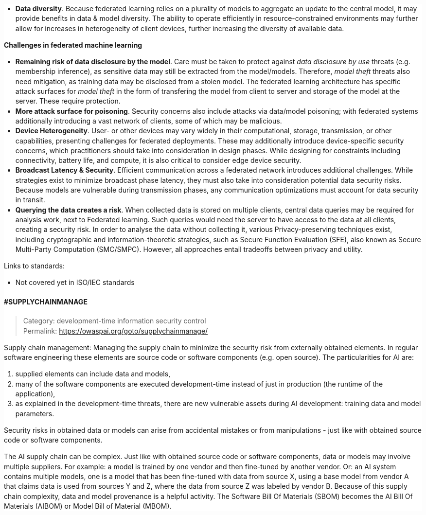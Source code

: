 - **Data diversity**. Because federated learning relies on a plurality of models to aggregate an update to the central model, it may provide benefits in data & model diversity. The ability to operate efficiently in resource-constrained environments may further allow for increases in heterogeneity of client devices, further increasing the diversity of available data.

**Challenges in federated machine learning**  
- **Remaining risk of data disclosure by the model**. Care must be taken to protect against  _data disclosure by use_ threats (e.g. membership inference), as sensitive data may still be extracted from the model/models. Therefore, _model theft_ threats also need mitigation, as training data may be disclosed from a stolen model. The federated learning architecture has specific attack surfaces for _model theft_ in the form of transfering the model from client to server and storage of the model at the server. These require protection.
- **More attack surface for poisoning**. Security concerns also include attacks via data/model poisoning; with federated systems additionally introducing a vast network of clients, some of which may be malicious.
- **Device Heterogeneity**. User- or other devices may vary widely in their computational, storage, transmission, or other capabilities, presenting challenges for federated deployments. These may additionally introduce device-specific security concerns, which practitioners should take into consideration in design phases. While designing for constraints including connectivity, battery life, and compute, it is also critical to consider edge device security.
- **Broadcast Latency & Security**. Efficient communication across a federated network introduces additional challenges. While strategies exist to minimize broadcast phase latency, they must also take into consideration potential data security risks. Because models are vulnerable during transmission phases, any communication optimizations must account for data security in transit.
- **Querying the data creates a risk**. When collected data is stored on multiple clients, central data queries may be required for analysis work, next to Federated learning. Such queries would need the server to have access to the data at all clients, creating a security risk. In order to analyse the data without collecting it, various Privacy-preserving techniques exist, including cryptographic and information-theoretic strategies, such as Secure Function Evaluation (SFE), also known as Secure Multi-Party Computation (SMC/SMPC). However, all approaches entail tradeoffs between privacy and utility.

Links to standards:

- Not covered yet in ISO/IEC standards

#### #SUPPLYCHAINMANAGE
> Category: development-time information security control  
> Permalink: https://owaspai.org/goto/supplychainmanage/

Supply chain management: Managing the supply chain to minimize the security risk from externally obtained elements. In regular software engineering these elements are source code or software components (e.g. open source). The particularities for AI are:
1. supplied elements can include data and models, 
2. many of the software components are executed development-time instead of just in production (the runtime of the application),
3. as explained in the development-time threats, there are new vulnerable assets during AI development: training data and model parameters.

Security risks in obtained data or models can arise from accidental mistakes or from manipulations - just like with obtained source code or software components.

The AI supply chain can be complex. Just like with obtained source code or software components, data or models may involve multiple suppliers. For example: a model is trained by one vendor and then fine-tuned by another vendor. Or: an AI system contains multiple models, one is a model that has been fine-tuned with data from source X, using a base model from vendor A that claims data is used from sources Y and Z, where the data from source Z was labeled by vendor B.
Because of this supply chain complexity, data and model provenance is a helpful activity.  The Software Bill Of Materials (SBOM) becomes the AI Bill Of Materials (AIBOM) or Model Bill of Material (MBOM).
